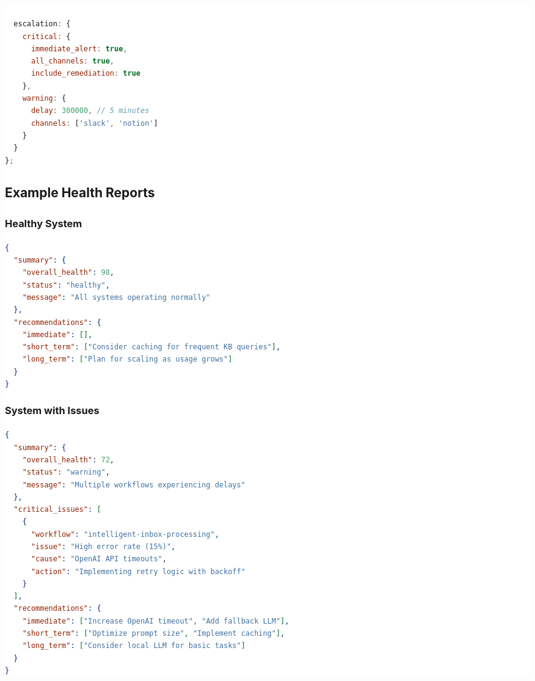 ```javascript
  
  escalation: {
    critical: {
      immediate_alert: true,
      all_channels: true,
      include_remediation: true
    },
    warning: {
      delay: 300000, // 5 minutes
      channels: ['slack', 'notion']
    }
  }
};
```

## Example Health Reports

### Healthy System
```json
{
  "summary": {
    "overall_health": 98,
    "status": "healthy",
    "message": "All systems operating normally"
  },
  "recommendations": {
    "immediate": [],
    "short_term": ["Consider caching for frequent KB queries"],
    "long_term": ["Plan for scaling as usage grows"]
  }
}
```

### System with Issues
```json
{
  "summary": {
    "overall_health": 72,
    "status": "warning",
    "message": "Multiple workflows experiencing delays"
  },
  "critical_issues": [
    {
      "workflow": "intelligent-inbox-processing",
      "issue": "High error rate (15%)",
      "cause": "OpenAI API timeouts",
      "action": "Implementing retry logic with backoff"
    }
  ],
  "recommendations": {
    "immediate": ["Increase OpenAI timeout", "Add fallback LLM"],
    "short_term": ["Optimize prompt size", "Implement caching"],
    "long_term": ["Consider local LLM for basic tasks"]
  }
}
```
